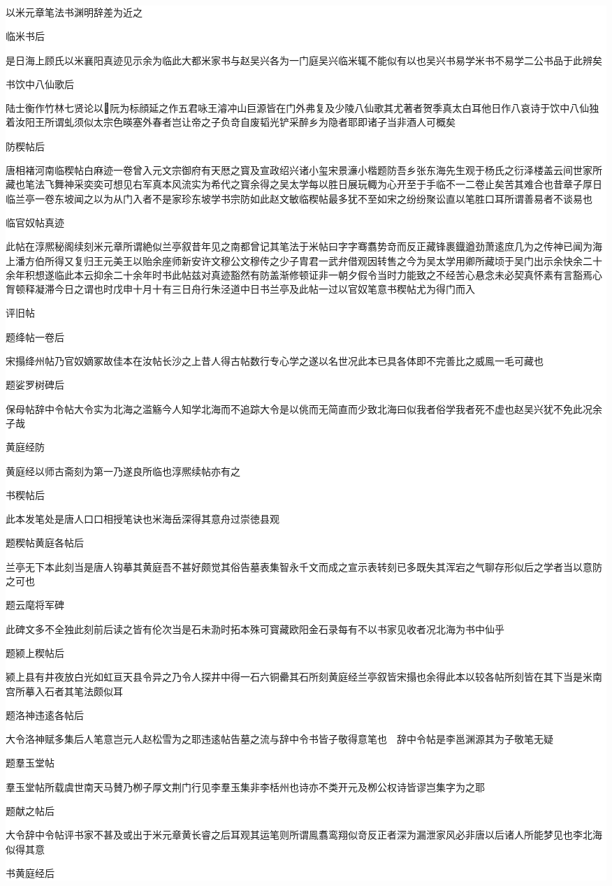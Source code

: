 以米元章笔法书渊明辞差为近之  

临米书后  

是日海上顾氏以米襄阳真迹见示余为临此大都米家书与赵吴兴各为一门庭吴兴临米辄不能似有以也吴兴书易学米书不易学二公书品于此辨矣  

书饮中八仙歌后  

陆士衡作竹林七贤论以阮为标顔延之作五君咏王濬冲山巨源皆在门外弗复及少陵八仙歌其尤著者贺季真太白耳他日作八哀诗于饮中八仙独着汝阳王所谓虬须似太宗色暎塞外春者岂让帝之子负竒自废韬光铲采醉乡为隐者耶即诸子当非酒人可概矣  

防稧帖后  

唐相褚河南临稧帖白麻迹一卷曾入元文宗御府有天厯之寳及宣政绍兴诸小玺宋景濓小楷题防吾乡张东海先生观于杨氏之衍泽楼盖云间世家所藏也笔法飞舞神采奕奕可想见右军真本风流实为希代之寳余得之吴太学每以胜日展玩輙为心开至于手临不一二卷止矣苦其难合也昔章子厚日临兰亭一卷东坡闻之以为从门入者不是家珍东坡学书宗防如此赵文敏临稧帖最多犹不至如宋之纷纷聚讼直以笔胜口耳所谓善易者不谈易也  

临官奴帖真迹  

此帖在淳熈秘阁续刻米元章所谓絶似兰亭叙昔年见之南都曾记其笔法于米帖曰字字骞翥势竒而反正藏锋裹鐡遒劲萧逺庶几为之传神已闻为海上潘方伯所得又复归王元美王以贻余座师新安许文穆公文穆传之少子胄君一武弁借观因转售之今为吴太学用卿所藏顷于吴门出示余快余二十余年积想遂临此本云抑余二十余年时书此帖兹对真迹豁然有防盖渐修顿证非一朝夕假令当时力能致之不经苦心悬念未必契真怀素有言豁焉心胷顿释凝滞今日之谓也时戊申十月十有三日舟行朱泾道中日书兰亭及此帖一过以官奴笔意书稧帖尤为得门而入  

评旧帖  

题绛帖一卷后  

宋搨绛州帖乃官奴嫡冢故佳本在汝帖长沙之上昔人得古帖数行专心学之遂以名世况此本已具各体即不完善比之威鳯一毛可藏也  

题娑罗树碑后  

保母帖辞中令帖大令实为北海之滥觞今人知学北海而不追踪大令是以佻而无简直而少致北海曰似我者俗学我者死不虚也赵吴兴犹不免此况余子哉  

黄庭经防  

黄庭经以师古斋刻为第一乃遂良所临也淳熈续帖亦有之  

书稧帖后  

此本发笔处是唐人口口相授笔诀也米海岳深得其意舟过崇徳县观  

题稧帖黄庭各帖后  

兰亭无下本此刻当是唐人钩摹其黄庭吾不甚好颇觉其俗告墓表集智永千文而成之宣示表转刻已多既失其浑宕之气聊存形似后之学者当以意防之可也  

题云麾将军碑  

此碑文多不全独此刻前后读之皆有伦次当是石未泐时拓本殊可寳藏欧阳金石录每有不以书家见收者况北海为书中仙乎  

题颍上稧帖后  

颍上县有井夜放白光如虹亘天县令异之乃令人探井中得一石六铜罍其石所刻黄庭经兰亭叙皆宋搨也余得此本以较各帖所刻皆在其下当是米南宫所摹入石者其笔法颇似耳  

题洛神违逺各帖后  

大令洛神赋多集后人笔意岂元人赵松雪为之耶违逺帖告墓之流与辞中令书皆子敬得意笔也　辞中令帖是李邕渊源其为子敬笔无疑  

题羣玉堂帖  

羣玉堂帖所载虞世南天马賛乃栁子厚文荆门行见李羣玉集非李栝州也诗亦不类开元及栁公权诗皆谬岂集字为之耶  

题献之帖后  

大令辞中令帖评书家不甚及或出于米元章黄长睿之后耳观其运笔则所谓鳯翥鸾翔似竒反正者深为漏泄家风必非唐以后诸人所能梦见也李北海似得其意  

书黄庭经后  
